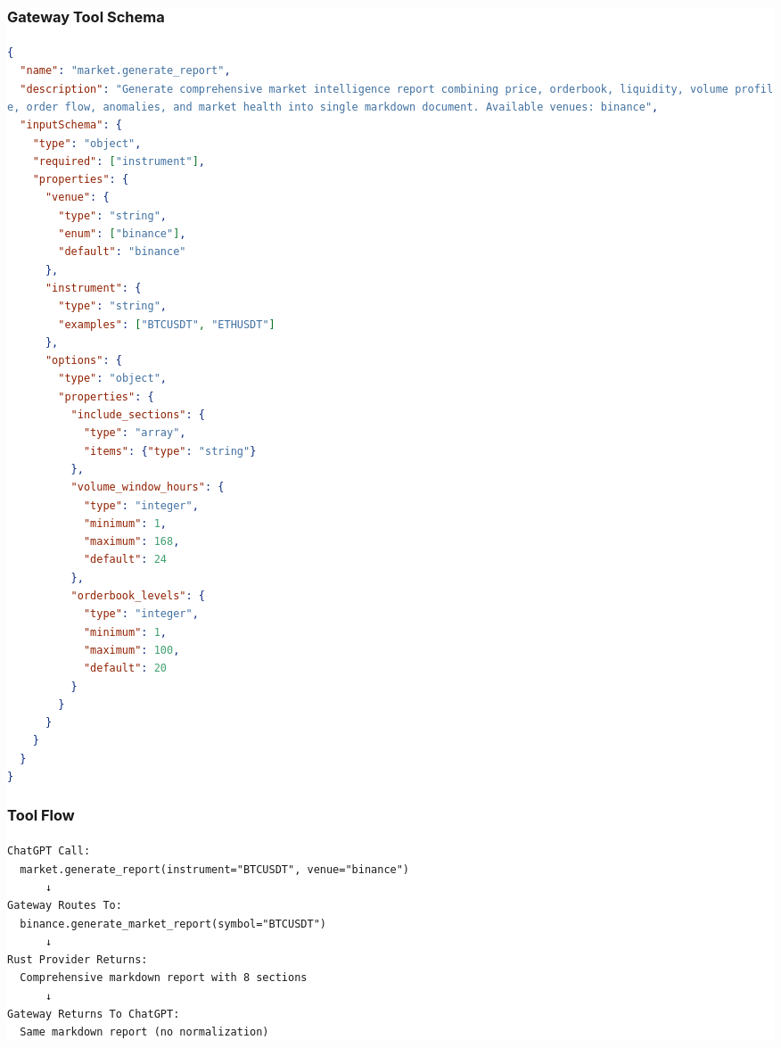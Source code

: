 ### Gateway Tool Schema
```json
{
  "name": "market.generate_report",
  "description": "Generate comprehensive market intelligence report combining price, orderbook, liquidity, volume profile, order flow, anomalies, and market health into single markdown document. Available venues: binance",
  "inputSchema": {
    "type": "object",
    "required": ["instrument"],
    "properties": {
      "venue": {
        "type": "string",
        "enum": ["binance"],
        "default": "binance"
      },
      "instrument": {
        "type": "string",
        "examples": ["BTCUSDT", "ETHUSDT"]
      },
      "options": {
        "type": "object",
        "properties": {
          "include_sections": {
            "type": "array",
            "items": {"type": "string"}
          },
          "volume_window_hours": {
            "type": "integer",
            "minimum": 1,
            "maximum": 168,
            "default": 24
          },
          "orderbook_levels": {
            "type": "integer",
            "minimum": 1,
            "maximum": 100,
            "default": 20
          }
        }
      }
    }
  }
}
```

### Tool Flow
```
ChatGPT Call:
  market.generate_report(instrument="BTCUSDT", venue="binance")
      ↓
Gateway Routes To:
  binance.generate_market_report(symbol="BTCUSDT")
      ↓
Rust Provider Returns:
  Comprehensive markdown report with 8 sections
      ↓
Gateway Returns To ChatGPT:
  Same markdown report (no normalization)
```
